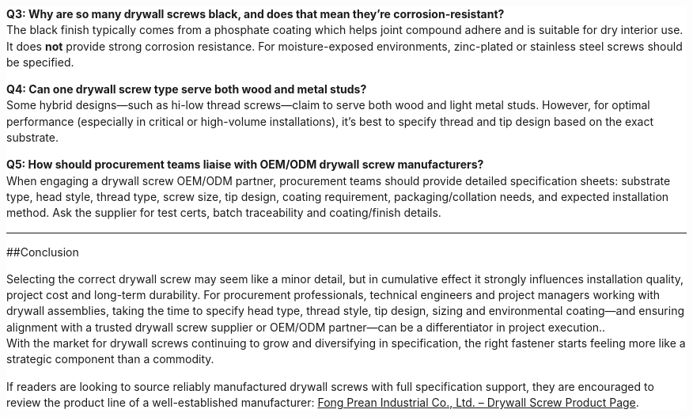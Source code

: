 **Q3: Why are so many drywall screws black, and does that mean they’re corrosion-resistant?**  
The black finish typically comes from a phosphate coating which helps joint compound adhere and is suitable for dry interior use. It does **not** provide strong corrosion resistance. For moisture-exposed environments, zinc-plated or stainless steel screws should be specified.

**Q4: Can one drywall screw type serve both wood and metal studs?**  
Some hybrid designs—such as hi-low thread screws—claim to serve both wood and light metal studs. However, for optimal performance (especially in critical or high-volume installations), it’s best to specify thread and tip design based on the exact substrate.

**Q5: How should procurement teams liaise with OEM/ODM drywall screw manufacturers?**  
When engaging a drywall screw OEM/ODM partner, procurement teams should provide detailed specification sheets: substrate type, head style, thread type, screw size, tip design, coating requirement, packaging/collation needs, and expected installation method. Ask the supplier for test certs, batch traceability and coating/finish details.

---

##Conclusion

Selecting the correct drywall screw may seem like a minor detail, but in cumulative effect it strongly influences installation quality, project cost and long-term durability. For procurement professionals, technical engineers and project managers working with drywall assemblies, taking the time to specify head type, thread style, tip design, sizing and environmental coating—and ensuring alignment with a trusted drywall screw supplier or OEM/ODM partner—can be a differentiator in project execution..  
With the market for drywall screws continuing to grow and diversifying in specification, the right fastener starts feeling more like a strategic component than a commodity.

If readers are looking to source reliably manufactured drywall screws with full specification support, they are encouraged to review the product line of a well-established manufacturer: [Fong Prean Industrial Co., Ltd. – Drywall Screw Product Page](https://www.fongprean.com/shop/category/main-products-drywall-screw-12).
